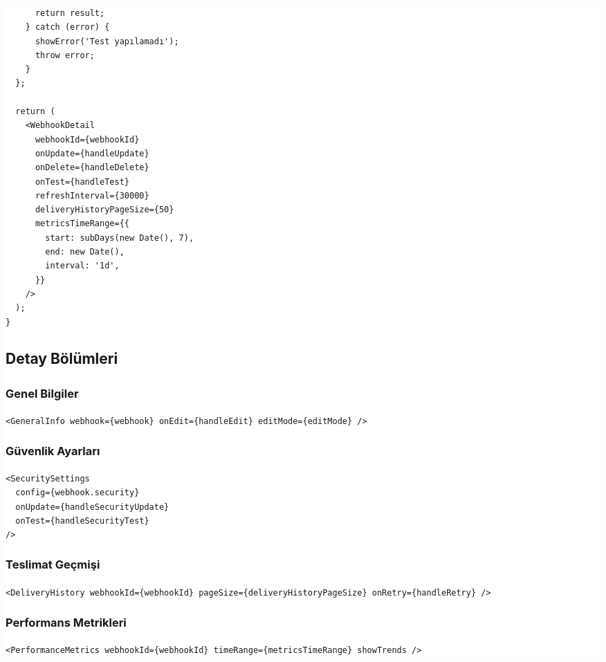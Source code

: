 ```tsx
      return result;
    } catch (error) {
      showError('Test yapılamadı');
      throw error;
    }
  };

  return (
    <WebhookDetail
      webhookId={webhookId}
      onUpdate={handleUpdate}
      onDelete={handleDelete}
      onTest={handleTest}
      refreshInterval={30000}
      deliveryHistoryPageSize={50}
      metricsTimeRange={{
        start: subDays(new Date(), 7),
        end: new Date(),
        interval: '1d',
      }}
    />
  );
}
```

## Detay Bölümleri

### Genel Bilgiler

```tsx
<GeneralInfo webhook={webhook} onEdit={handleEdit} editMode={editMode} />
```

### Güvenlik Ayarları

```tsx
<SecuritySettings
  config={webhook.security}
  onUpdate={handleSecurityUpdate}
  onTest={handleSecurityTest}
/>
```

### Teslimat Geçmişi

```tsx
<DeliveryHistory webhookId={webhookId} pageSize={deliveryHistoryPageSize} onRetry={handleRetry} />
```

### Performans Metrikleri

```tsx
<PerformanceMetrics webhookId={webhookId} timeRange={metricsTimeRange} showTrends />
```
